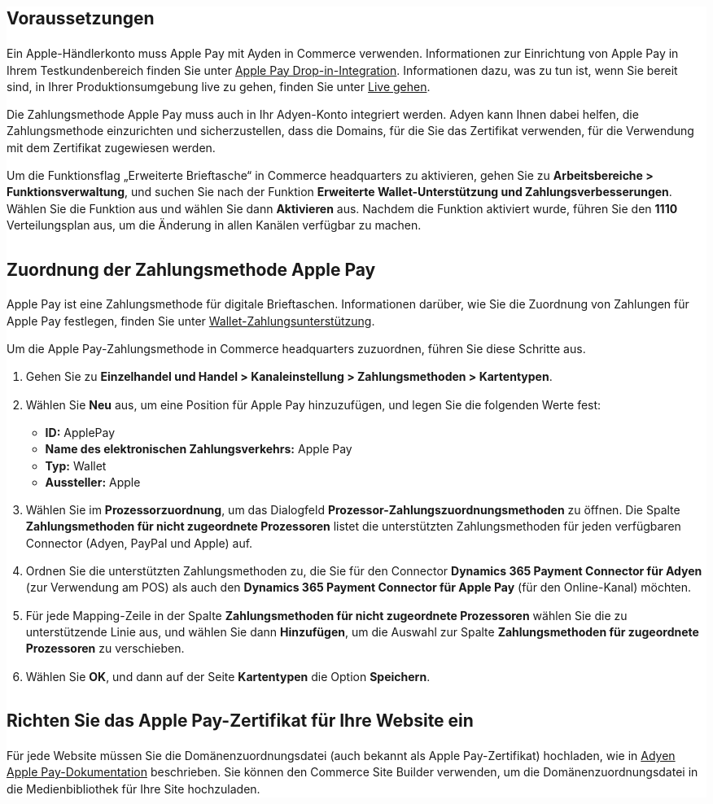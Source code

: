 ## <a name="prerequisites"></a>Voraussetzungen

Ein Apple-Händlerkonto muss Apple Pay mit Ayden in Commerce verwenden. Informationen zur Einrichtung von Apple Pay in Ihrem Testkundenbereich finden Sie unter [Apple Pay Drop-in-Integration](https://docs.adyen.com/payment-methods/apple-pay/web-drop-in#set-up-apple-pay). Informationen dazu, was zu tun ist, wenn Sie bereit sind, in Ihrer Produktionsumgebung live zu gehen, finden Sie unter [Live gehen](https://docs.adyen.com/payment-methods/apple-pay/web-drop-in#going-live).

Die Zahlungsmethode Apple Pay muss auch in Ihr Adyen-Konto integriert werden. Adyen kann Ihnen dabei helfen, die Zahlungsmethode einzurichten und sicherzustellen, dass die Domains, für die Sie das Zertifikat verwenden, für die Verwendung mit dem Zertifikat zugewiesen werden.

Um die Funktionsflag „Erweiterte Brieftasche“ in Commerce headquarters zu aktivieren, gehen Sie zu **Arbeitsbereiche \> Funktionsverwaltung**, und suchen Sie nach der Funktion **Erweiterte Wallet-Unterstützung und Zahlungsverbesserungen**. Wählen Sie die Funktion aus und wählen Sie dann **Aktivieren** aus. Nachdem die Funktion aktiviert wurde, führen Sie den **1110** Verteilungsplan aus, um die Änderung in allen Kanälen verfügbar zu machen.

## <a name="map-the-apple-pay-payment-method"></a>Zuordnung der Zahlungsmethode Apple Pay

Apple Pay ist eine Zahlungsmethode für digitale Brieftaschen. Informationen darüber, wie Sie die Zuordnung von Zahlungen für Apple Pay festlegen, finden Sie unter [Wallet-Zahlungsunterstützung](../wallets.md).

Um die Apple Pay-Zahlungsmethode in Commerce headquarters zuzuordnen, führen Sie diese Schritte aus.

1. Gehen Sie zu **Einzelhandel und Handel \> Kanaleinstellung \> Zahlungsmethoden \> Kartentypen**.
1. Wählen Sie **Neu** aus, um eine Position für Apple Pay hinzuzufügen, und legen Sie die folgenden Werte fest:

    - **ID:** ApplePay
    - **Name des elektronischen Zahlungsverkehrs:** Apple Pay
    - **Typ:** Wallet
    - **Aussteller:** Apple

1. Wählen Sie im **Prozessorzuordnung**, um das Dialogfeld **Prozessor-Zahlungszuordnungsmethoden** zu öffnen. Die Spalte **Zahlungsmethoden für nicht zugeordnete Prozessoren** listet die unterstützten Zahlungsmethoden für jeden verfügbaren Connector (Adyen, PayPal und Apple) auf.
1. Ordnen Sie die unterstützten Zahlungsmethoden zu, die Sie für den Connector **Dynamics 365 Payment Connector für Adyen** (zur Verwendung am POS) als auch den **Dynamics 365 Payment Connector für Apple Pay** (für den Online-Kanal) möchten.
1. Für jede Mapping-Zeile in der Spalte **Zahlungsmethoden für nicht zugeordnete Prozessoren** wählen Sie die zu unterstützende Linie aus, und wählen Sie dann **Hinzufügen**, um die Auswahl zur Spalte **Zahlungsmethoden für zugeordnete Prozessoren** zu verschieben.
1. Wählen Sie **OK**, und dann auf der Seite **Kartentypen** die Option **Speichern**.

## <a name="set-up-the-apple-pay-certificate-for-your-site"></a>Richten Sie das Apple Pay-Zertifikat für Ihre Website ein

Für jede Website müssen Sie die Domänenzuordnungsdatei (auch bekannt als Apple Pay-Zertifikat) hochladen, wie in [Adyen Apple Pay-Dokumentation](https://docs.adyen.com/payment-methods/apple-pay/web-drop-in#going-live) beschrieben. Sie können den Commerce Site Builder verwenden, um die Domänenzuordnungsdatei in die Medienbibliothek für Ihre Site hochzuladen.
